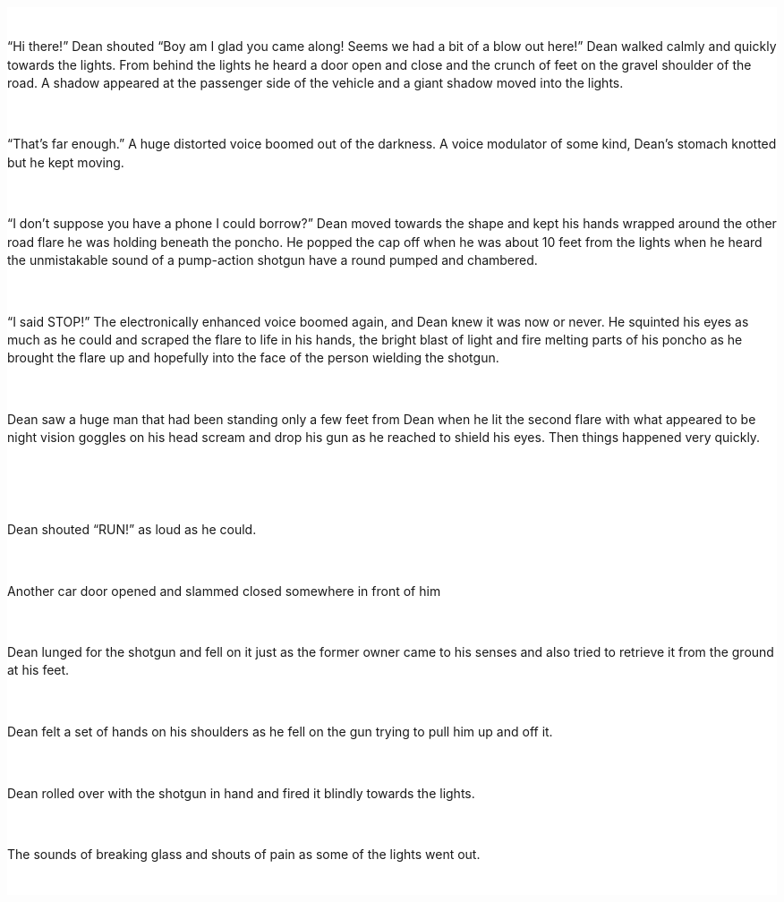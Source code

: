 &#x200B;

“Hi there!” Dean shouted “Boy am I glad you came along! Seems we had a bit of a blow out here!” Dean walked calmly and quickly towards the lights. From behind the lights he heard a door open and close and the crunch of feet on the gravel shoulder of the road. A shadow appeared at the passenger side of the vehicle and a giant shadow moved into the lights. 

&#x200B;

“That’s far enough.” A huge distorted voice boomed out of the darkness. A voice modulator of some kind, Dean’s stomach knotted but he kept moving.  

&#x200B;

“I don’t suppose you have a phone I could borrow?” Dean moved towards the shape and kept his hands wrapped around the other road flare he was holding beneath the poncho. He popped the cap off when he was about 10 feet from the lights when he heard the unmistakable sound of a pump-action shotgun have a round pumped and chambered. 

&#x200B;

“I said STOP!” The electronically enhanced voice boomed again, and Dean knew it was now or never. He squinted his eyes as much as he could and scraped the flare to life in his hands, the bright blast of light and fire melting parts of his poncho as he brought the flare up and hopefully into the face of the person wielding the shotgun. 

&#x200B;

Dean saw a huge man that had been standing only a few feet from Dean when he lit the second flare with what appeared to be night vision goggles on his head scream and drop his gun as he reached to shield his eyes. Then things happened very quickly. 

&#x200B;

 

&#x200B;

Dean shouted “RUN!” as loud as he could. 

&#x200B;

Another car door opened and slammed closed somewhere in front of him 

&#x200B;

Dean lunged for the shotgun and fell on it just as the former owner came to his senses and also tried to retrieve it from the ground at his feet. 

&#x200B;

Dean felt a set of hands on his shoulders as he fell on the gun trying to pull him up and off it. 

&#x200B;

Dean rolled over with the shotgun in hand and fired it blindly towards the lights. 

&#x200B;

The sounds of breaking glass and shouts of pain as some of the lights went out. 

&#x200B;
